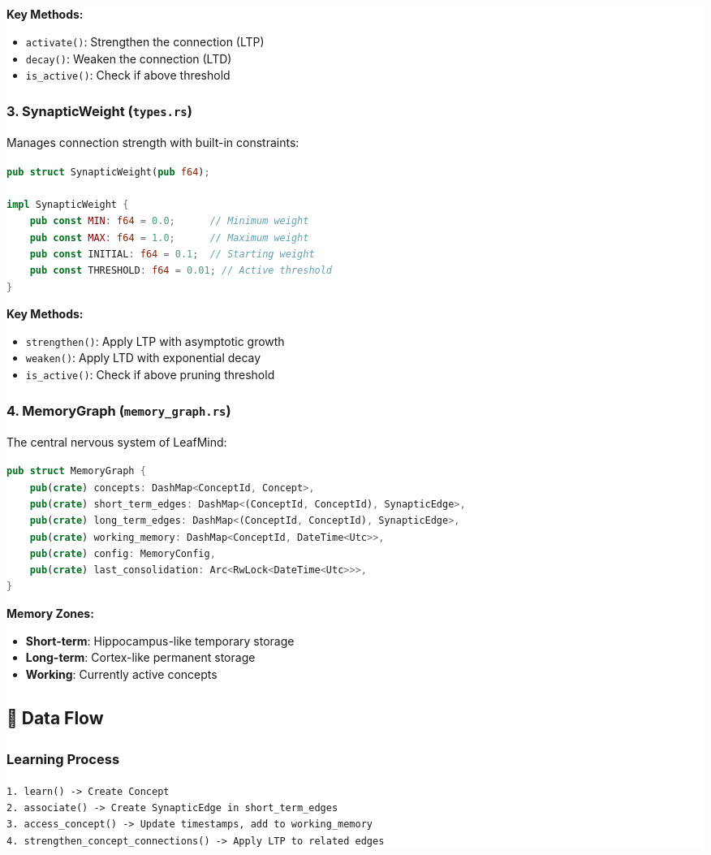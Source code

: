 **Key Methods:**
- `activate()`: Strengthen the connection (LTP)
- `decay()`: Weaken the connection (LTD)
- `is_active()`: Check if above threshold

### 3. SynapticWeight (`types.rs`)

Manages connection strength with built-in constraints:

```rust
pub struct SynapticWeight(pub f64);

impl SynapticWeight {
    pub const MIN: f64 = 0.0;      // Minimum weight
    pub const MAX: f64 = 1.0;      // Maximum weight
    pub const INITIAL: f64 = 0.1;  // Starting weight
    pub const THRESHOLD: f64 = 0.01; // Active threshold
}
```

**Key Methods:**
- `strengthen()`: Apply LTP with asymptotic growth
- `weaken()`: Apply LTD with exponential decay
- `is_active()`: Check if above pruning threshold

### 4. MemoryGraph (`memory_graph.rs`)

The central nervous system of LeafMind:

```rust
pub struct MemoryGraph {
    pub(crate) concepts: DashMap<ConceptId, Concept>,
    pub(crate) short_term_edges: DashMap<(ConceptId, ConceptId), SynapticEdge>,
    pub(crate) long_term_edges: DashMap<(ConceptId, ConceptId), SynapticEdge>,
    pub(crate) working_memory: DashMap<ConceptId, DateTime<Utc>>,
    pub(crate) config: MemoryConfig,
    pub(crate) last_consolidation: Arc<RwLock<DateTime<Utc>>>,
}
```

**Memory Zones:**
- **Short-term**: Hippocampus-like temporary storage
- **Long-term**: Cortex-like permanent storage
- **Working**: Currently active concepts

## 🌊 Data Flow

### Learning Process
```
1. learn() -> Create Concept
2. associate() -> Create SynapticEdge in short_term_edges
3. access_concept() -> Update timestamps, add to working_memory
4. strengthen_concept_connections() -> Apply LTP to related edges
```
